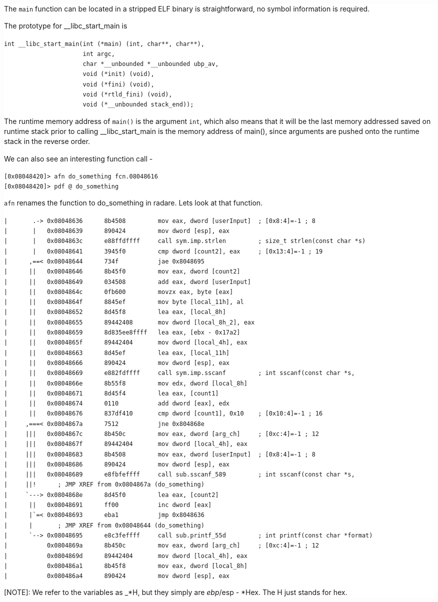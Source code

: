The `main` function can be located in a stripped ELF binary is straightforward, no symbol information is required.

The prototype for __libc_start_main is
```
int __libc_start_main(int (*main) (int, char**, char**), 
                      int argc, 
                      char *__unbounded *__unbounded ubp_av, 
                      void (*init) (void), 
                      void (*fini) (void), 
                      void (*rtld_fini) (void), 
                      void (*__unbounded stack_end));
```

The runtime memory address of `main()` is the argument `int`, which also means that it will be the last memory addressed saved on runtime stack prior to calling __libc_start_main is the memory address of main(), since arguments are pushed onto the runtime stack in the reverse order.

We can also see an interesting function call - 

```
[0x08048420]> afn do_something fcn.08048616
[0x08048420]> pdf @ do_something 
```
`afn` renames the function to do_something in radare.
Lets look at that function.

```
|       .-> 0x08048636      8b4508         mov eax, dword [userInput]  ; [0x8:4]=-1 ; 8
|       |   0x08048639      890424         mov dword [esp], eax
|       |   0x0804863c      e88ffdffff     call sym.imp.strlen         ; size_t strlen(const char *s)
|       |   0x08048641      3945f0         cmp dword [count2], eax     ; [0x13:4]=-1 ; 19
|      ,==< 0x08048644      734f           jae 0x8048695
|      ||   0x08048646      8b45f0         mov eax, dword [count2]
|      ||   0x08048649      034508         add eax, dword [userInput]
|      ||   0x0804864c      0fb600         movzx eax, byte [eax]
|      ||   0x0804864f      8845ef         mov byte [local_11h], al
|      ||   0x08048652      8d45f8         lea eax, [local_8h]
|      ||   0x08048655      89442408       mov dword [local_8h_2], eax
|      ||   0x08048659      8d835ee8ffff   lea eax, [ebx - 0x17a2]
|      ||   0x0804865f      89442404       mov dword [local_4h], eax
|      ||   0x08048663      8d45ef         lea eax, [local_11h]
|      ||   0x08048666      890424         mov dword [esp], eax
|      ||   0x08048669      e882fdffff     call sym.imp.sscanf         ; int sscanf(const char *s,
|      ||   0x0804866e      8b55f8         mov edx, dword [local_8h]
|      ||   0x08048671      8d45f4         lea eax, [count1]
|      ||   0x08048674      0110           add dword [eax], edx
|      ||   0x08048676      837df410       cmp dword [count1], 0x10    ; [0x10:4]=-1 ; 16
|     ,===< 0x0804867a      7512           jne 0x804868e
|     |||   0x0804867c      8b450c         mov eax, dword [arg_ch]     ; [0xc:4]=-1 ; 12
|     |||   0x0804867f      89442404       mov dword [local_4h], eax
|     |||   0x08048683      8b4508         mov eax, dword [userInput]  ; [0x8:4]=-1 ; 8
|     |||   0x08048686      890424         mov dword [esp], eax
|     |||   0x08048689      e8fbfeffff     call sub.sscanf_589         ; int sscanf(const char *s,
|     ||!      ; JMP XREF from 0x0804867a (do_something)
|     `---> 0x0804868e      8d45f0         lea eax, [count2]
|      ||   0x08048691      ff00           inc dword [eax]
|      |`=< 0x08048693      eba1           jmp 0x8048636
|      |       ; JMP XREF from 0x08048644 (do_something)
|      `--> 0x08048695      e8c3feffff     call sub.printf_55d         ; int printf(const char *format)
|           0x0804869a      8b450c         mov eax, dword [arg_ch]     ; [0xc:4]=-1 ; 12
|           0x0804869d      89442404       mov dword [local_4h], eax
|           0x080486a1      8b45f8         mov eax, dword [local_8h]
|           0x080486a4      890424         mov dword [esp], eax
```

[NOTE]: We refer to the variables as _*H, but they simply are $ebp/$esp - *Hex. The H just stands for hex.